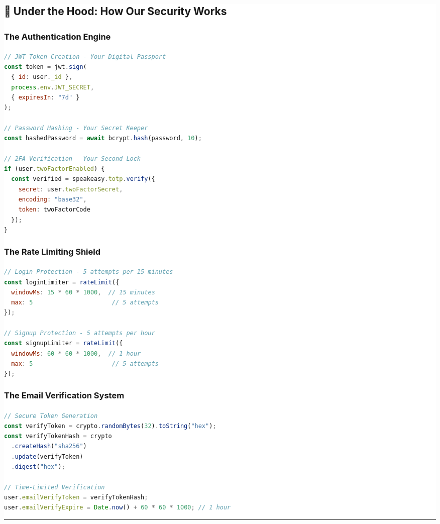 
## 🔧 Under the Hood: How Our Security Works

### The Authentication Engine

```javascript
// JWT Token Creation - Your Digital Passport
const token = jwt.sign(
  { id: user._id }, 
  process.env.JWT_SECRET, 
  { expiresIn: "7d" }
);

// Password Hashing - Your Secret Keeper
const hashedPassword = await bcrypt.hash(password, 10);

// 2FA Verification - Your Second Lock
if (user.twoFactorEnabled) {
  const verified = speakeasy.totp.verify({
    secret: user.twoFactorSecret,
    encoding: "base32",
    token: twoFactorCode
  });
}
```

### The Rate Limiting Shield

```javascript
// Login Protection - 5 attempts per 15 minutes
const loginLimiter = rateLimit({
  windowMs: 15 * 60 * 1000,  // 15 minutes
  max: 5                      // 5 attempts
});

// Signup Protection - 5 attempts per hour
const signupLimiter = rateLimit({
  windowMs: 60 * 60 * 1000,  // 1 hour
  max: 5                      // 5 attempts
});
```

### The Email Verification System

```javascript
// Secure Token Generation
const verifyToken = crypto.randomBytes(32).toString("hex");
const verifyTokenHash = crypto
  .createHash("sha256")
  .update(verifyToken)
  .digest("hex");

// Time-Limited Verification
user.emailVerifyToken = verifyTokenHash;
user.emailVerifyExpire = Date.now() + 60 * 60 * 1000; // 1 hour
```

---